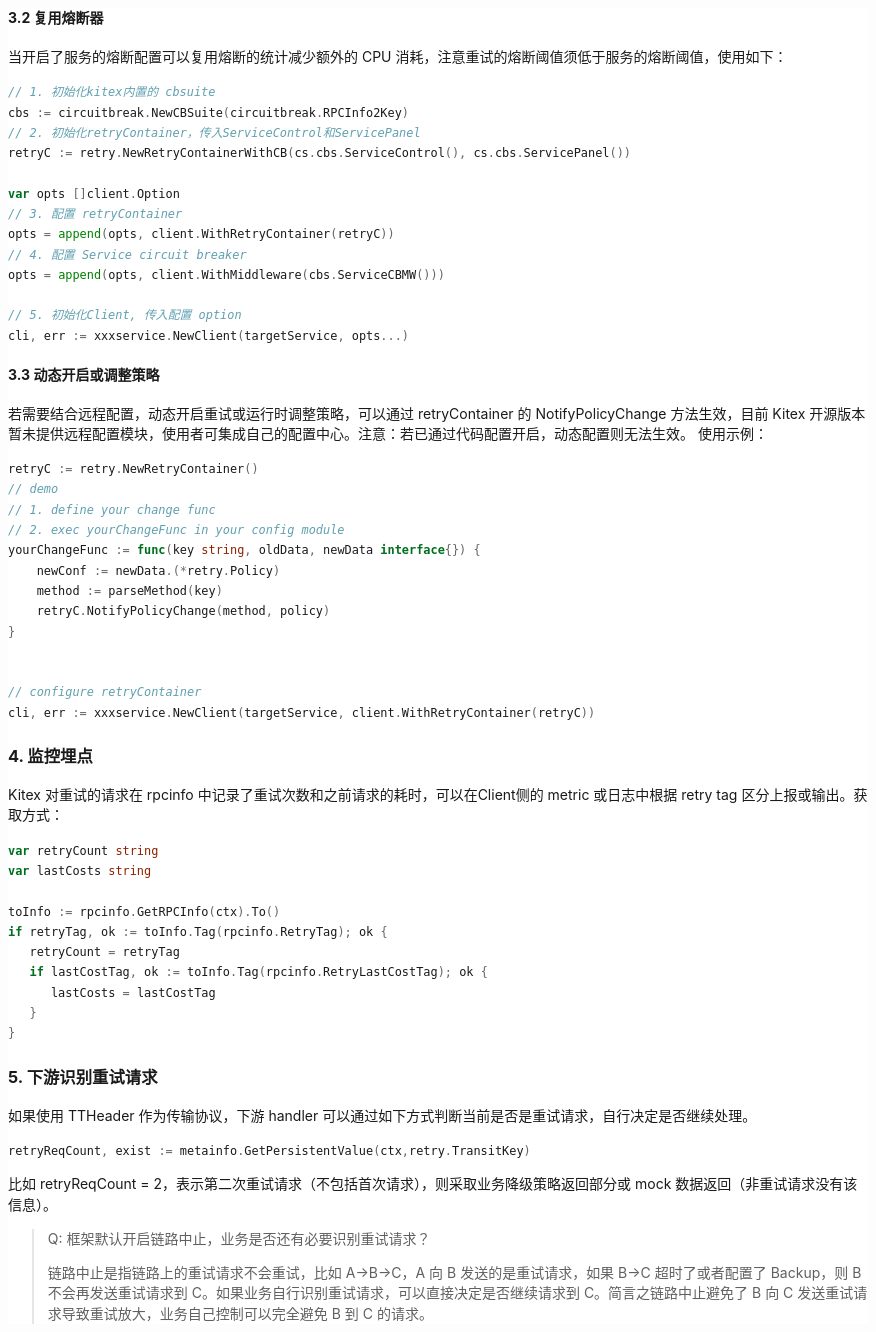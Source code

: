 #### 3.2 复用熔断器
当开启了服务的熔断配置可以复用熔断的统计减少额外的 CPU 消耗，注意重试的熔断阈值须低于服务的熔断阈值，使用如下：
```go
// 1. 初始化kitex内置的 cbsuite 
cbs := circuitbreak.NewCBSuite(circuitbreak.RPCInfo2Key)
// 2. 初始化retryContainer，传入ServiceControl和ServicePanel
retryC := retry.NewRetryContainerWithCB(cs.cbs.ServiceControl(), cs.cbs.ServicePanel())

var opts []client.Option
// 3. 配置 retryContainer
opts = append(opts, client.WithRetryContainer(retryC))
// 4. 配置 Service circuit breaker
opts = append(opts, client.WithMiddleware(cbs.ServiceCBMW()))

// 5. 初始化Client, 传入配置 option
cli, err := xxxservice.NewClient(targetService, opts...)
```

#### 3.3 动态开启或调整策略
若需要结合远程配置，动态开启重试或运行时调整策略，可以通过 retryContainer 的 NotifyPolicyChange 方法生效，目前 Kitex 开源版本暂未提供远程配置模块，使用者可集成自己的配置中心。注意：若已通过代码配置开启，动态配置则无法生效。
使用示例：
```go
retryC := retry.NewRetryContainer()
// demo
// 1. define your change func 
// 2. exec yourChangeFunc in your config module
yourChangeFunc := func(key string, oldData, newData interface{}) {
    newConf := newData.(*retry.Policy)
    method := parseMethod(key)
    retryC.NotifyPolicyChange(method, policy)
}


// configure retryContainer
cli, err := xxxservice.NewClient(targetService, client.WithRetryContainer(retryC))
```

### 4. 监控埋点
Kitex 对重试的请求在 rpcinfo 中记录了重试次数和之前请求的耗时，可以在Client侧的 metric 或日志中根据 retry tag 区分上报或输出。获取方式：
```go
var retryCount string
var lastCosts string

toInfo := rpcinfo.GetRPCInfo(ctx).To()
if retryTag, ok := toInfo.Tag(rpcinfo.RetryTag); ok {
   retryCount = retryTag
   if lastCostTag, ok := toInfo.Tag(rpcinfo.RetryLastCostTag); ok {
      lastCosts = lastCostTag
   }
}
````
### 5. 下游识别重试请求       
如果使用 TTHeader 作为传输协议，下游 handler 可以通过如下方式判断当前是否是重试请求，自行决定是否继续处理。
```go
retryReqCount, exist := metainfo.GetPersistentValue(ctx,retry.TransitKey)
```
比如 retryReqCount = 2，表示第二次重试请求（不包括首次请求），则采取业务降级策略返回部分或 mock 数据返回（非重试请求没有该信息）。

> Q: 框架默认开启链路中止，业务是否还有必要识别重试请求？
> 
> 链路中止是指链路上的重试请求不会重试，比如 A->B->C，A 向 B 发送的是重试请求，如果 B->C 超时了或者配置了 Backup，则 B 不会再发送重试请求到 C。如果业务自行识别重试请求，可以直接决定是否继续请求到 C。简言之链路中止避免了 B 向 C 发送重试请求导致重试放大，业务自己控制可以完全避免 B 到 C 的请求。